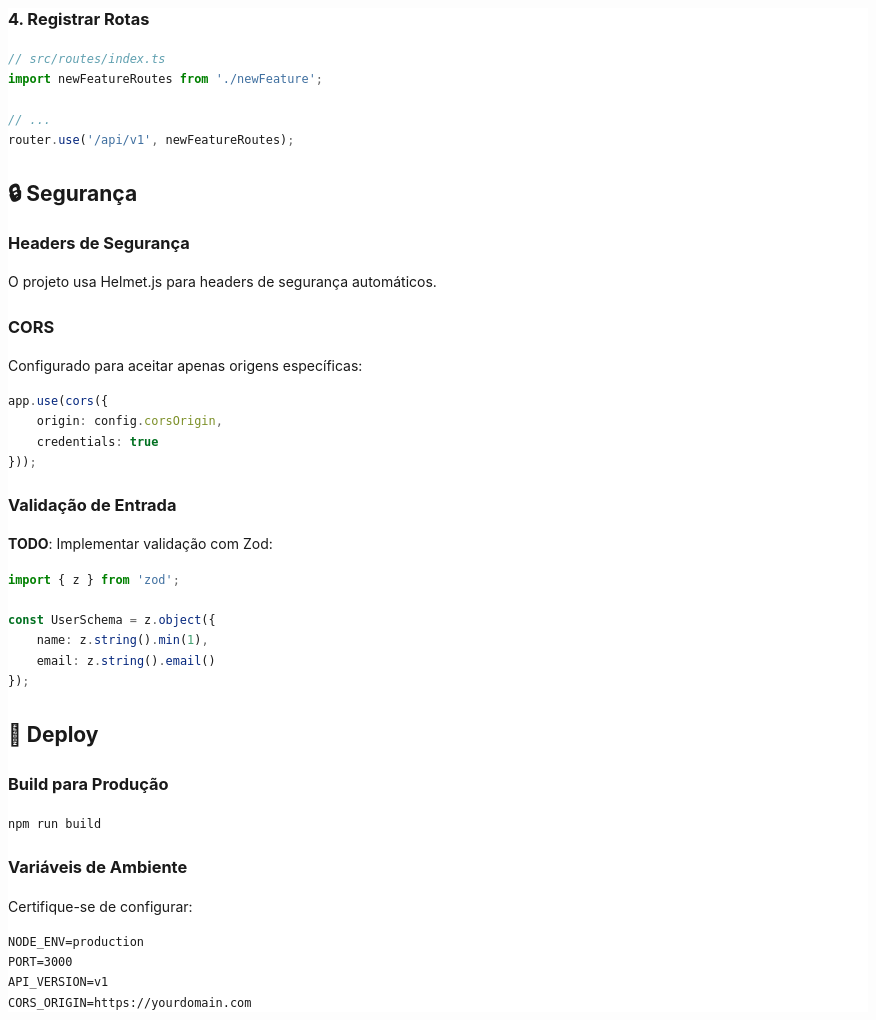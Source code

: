 ### 4. Registrar Rotas

```typescript
// src/routes/index.ts
import newFeatureRoutes from './newFeature';

// ...
router.use('/api/v1', newFeatureRoutes);
```

## 🔒 Segurança

### Headers de Segurança

O projeto usa Helmet.js para headers de segurança automáticos.

### CORS

Configurado para aceitar apenas origens específicas:

```typescript
app.use(cors({
    origin: config.corsOrigin,
    credentials: true
}));
```

### Validação de Entrada

**TODO**: Implementar validação com Zod:

```typescript
import { z } from 'zod';

const UserSchema = z.object({
    name: z.string().min(1),
    email: z.string().email()
});
```

## 🚀 Deploy

### Build para Produção

```bash
npm run build
```

### Variáveis de Ambiente

Certifique-se de configurar:

```env
NODE_ENV=production
PORT=3000
API_VERSION=v1
CORS_ORIGIN=https://yourdomain.com
```
